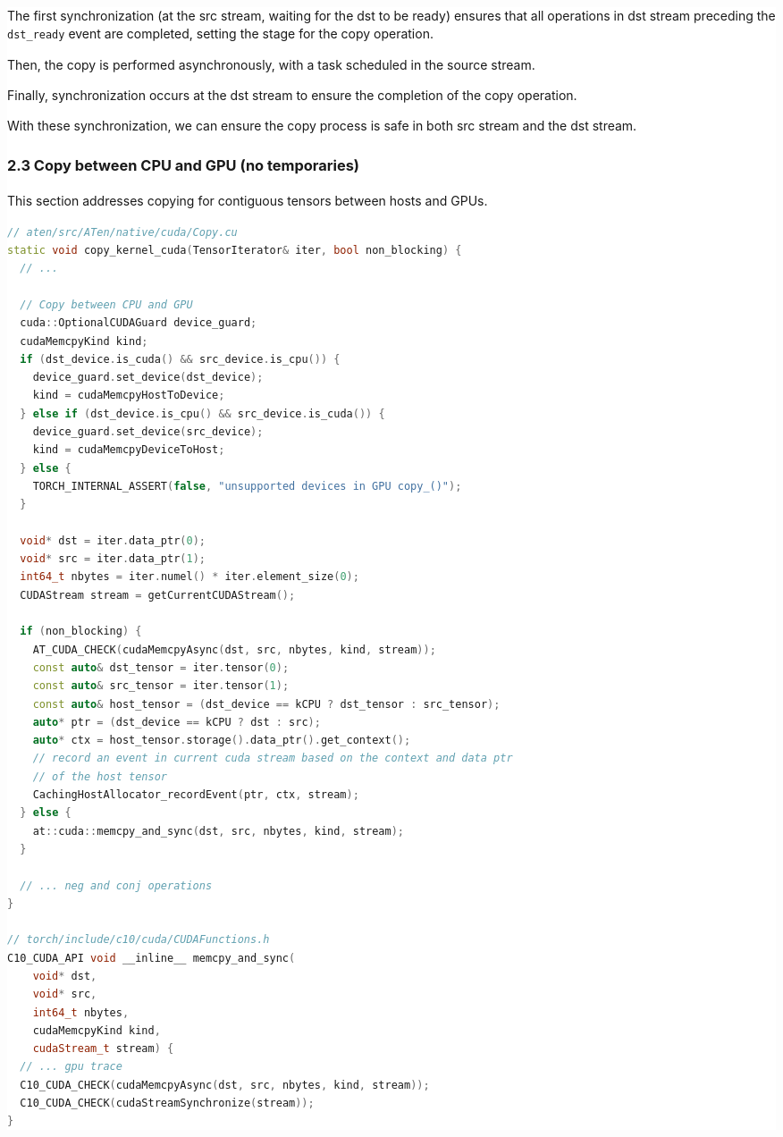 The first synchronization (at the src stream, waiting for the dst to be ready) ensures that all operations in dst stream preceding the `dst_ready` event are completed, setting the stage for the copy operation.

Then, the copy is performed asynchronously, with a task scheduled in the source stream.

Finally, synchronization occurs at the dst stream to ensure the completion of the copy operation.

With these synchronization, we can ensure the copy process is safe in both src stream and the dst stream.

### 2.3 Copy between CPU and GPU (no temporaries)

This section addresses copying for contiguous tensors between hosts and GPUs.

```c++
// aten/src/ATen/native/cuda/Copy.cu
static void copy_kernel_cuda(TensorIterator& iter, bool non_blocking) {
  // ...

  // Copy between CPU and GPU
  cuda::OptionalCUDAGuard device_guard;
  cudaMemcpyKind kind;
  if (dst_device.is_cuda() && src_device.is_cpu()) {
    device_guard.set_device(dst_device);
    kind = cudaMemcpyHostToDevice;
  } else if (dst_device.is_cpu() && src_device.is_cuda()) {
    device_guard.set_device(src_device);
    kind = cudaMemcpyDeviceToHost;
  } else {
    TORCH_INTERNAL_ASSERT(false, "unsupported devices in GPU copy_()");
  }

  void* dst = iter.data_ptr(0);
  void* src = iter.data_ptr(1);
  int64_t nbytes = iter.numel() * iter.element_size(0);
  CUDAStream stream = getCurrentCUDAStream();

  if (non_blocking) {
    AT_CUDA_CHECK(cudaMemcpyAsync(dst, src, nbytes, kind, stream));
    const auto& dst_tensor = iter.tensor(0);
    const auto& src_tensor = iter.tensor(1);
    const auto& host_tensor = (dst_device == kCPU ? dst_tensor : src_tensor);
    auto* ptr = (dst_device == kCPU ? dst : src);
    auto* ctx = host_tensor.storage().data_ptr().get_context();
    // record an event in current cuda stream based on the context and data ptr
    // of the host tensor
    CachingHostAllocator_recordEvent(ptr, ctx, stream);
  } else {
    at::cuda::memcpy_and_sync(dst, src, nbytes, kind, stream);
  }

  // ... neg and conj operations
}

// torch/include/c10/cuda/CUDAFunctions.h
C10_CUDA_API void __inline__ memcpy_and_sync(
    void* dst,
    void* src,
    int64_t nbytes,
    cudaMemcpyKind kind,
    cudaStream_t stream) {
  // ... gpu trace
  C10_CUDA_CHECK(cudaMemcpyAsync(dst, src, nbytes, kind, stream));
  C10_CUDA_CHECK(cudaStreamSynchronize(stream));
}
```